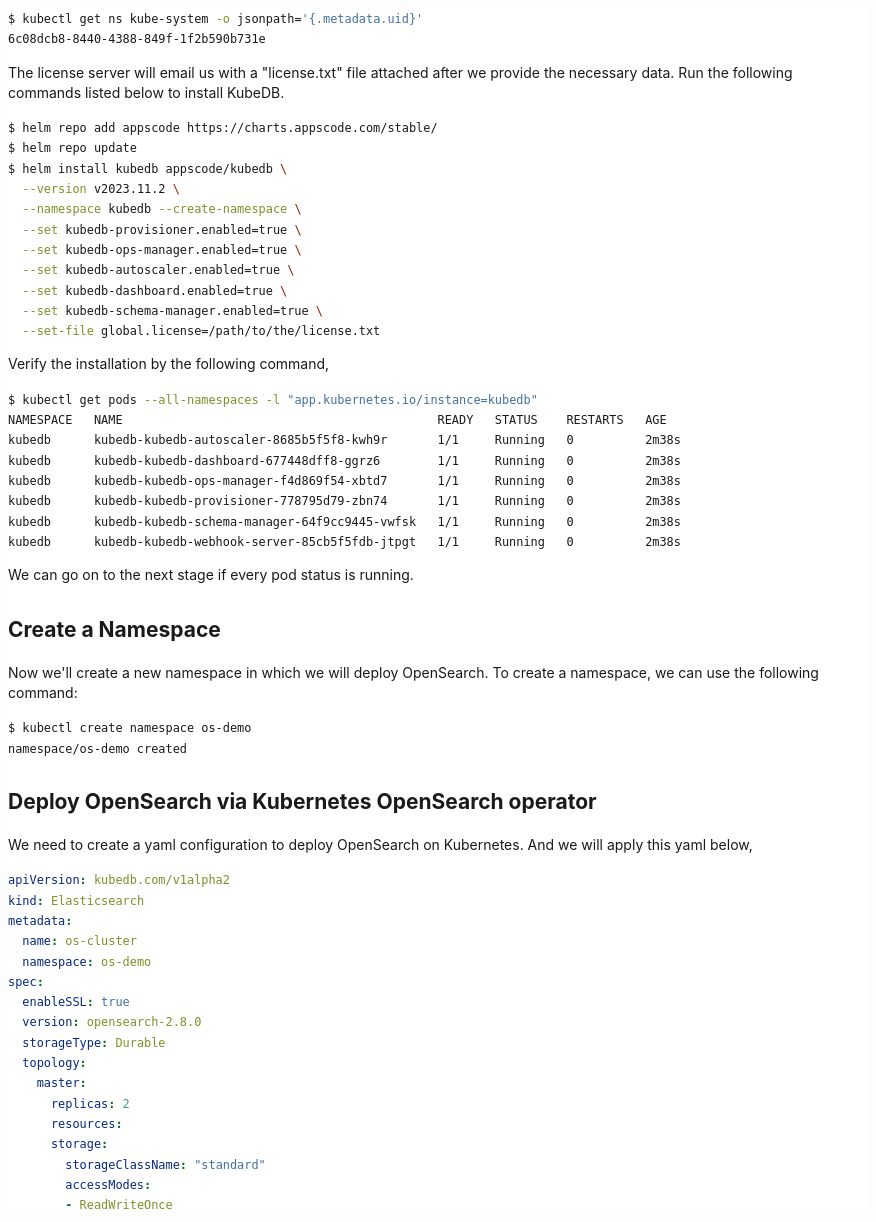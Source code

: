 ```bash
$ kubectl get ns kube-system -o jsonpath='{.metadata.uid}'
6c08dcb8-8440-4388-849f-1f2b590b731e
```

The license server will email us with a "license.txt" file attached after we provide the necessary data. Run the following commands listed below to install KubeDB. 

```bash
$ helm repo add appscode https://charts.appscode.com/stable/
$ helm repo update
$ helm install kubedb appscode/kubedb \
  --version v2023.11.2 \
  --namespace kubedb --create-namespace \
  --set kubedb-provisioner.enabled=true \
  --set kubedb-ops-manager.enabled=true \
  --set kubedb-autoscaler.enabled=true \
  --set kubedb-dashboard.enabled=true \
  --set kubedb-schema-manager.enabled=true \
  --set-file global.license=/path/to/the/license.txt
```

Verify the installation by the following command,

```bash
$ kubectl get pods --all-namespaces -l "app.kubernetes.io/instance=kubedb"
NAMESPACE   NAME                                            READY   STATUS    RESTARTS   AGE
kubedb      kubedb-kubedb-autoscaler-8685b5f5f8-kwh9r       1/1     Running   0          2m38s
kubedb      kubedb-kubedb-dashboard-677448dff8-ggrz6        1/1     Running   0          2m38s
kubedb      kubedb-kubedb-ops-manager-f4d869f54-xbtd7       1/1     Running   0          2m38s
kubedb      kubedb-kubedb-provisioner-778795d79-zbn74       1/1     Running   0          2m38s
kubedb      kubedb-kubedb-schema-manager-64f9cc9445-vwfsk   1/1     Running   0          2m38s
kubedb      kubedb-kubedb-webhook-server-85cb5f5fdb-jtpgt   1/1     Running   0          2m38s
``` 
We can go on to the next stage if every pod status is running.

## Create a Namespace
Now we'll create a new namespace in which we will deploy OpenSearch. To create a namespace, we can use the following command:

```bash
$ kubectl create namespace os-demo
namespace/os-demo created
``` 

## Deploy OpenSearch via Kubernetes OpenSearch operator
We need to create a yaml configuration to deploy OpenSearch on Kubernetes. And we will apply this yaml below,

```yaml
apiVersion: kubedb.com/v1alpha2
kind: Elasticsearch
metadata:
  name: os-cluster
  namespace: os-demo
spec:
  enableSSL: true 
  version: opensearch-2.8.0 
  storageType: Durable
  topology:
    master:
      replicas: 2
      resources:
      storage:
        storageClassName: "standard"
        accessModes:
        - ReadWriteOnce
```
